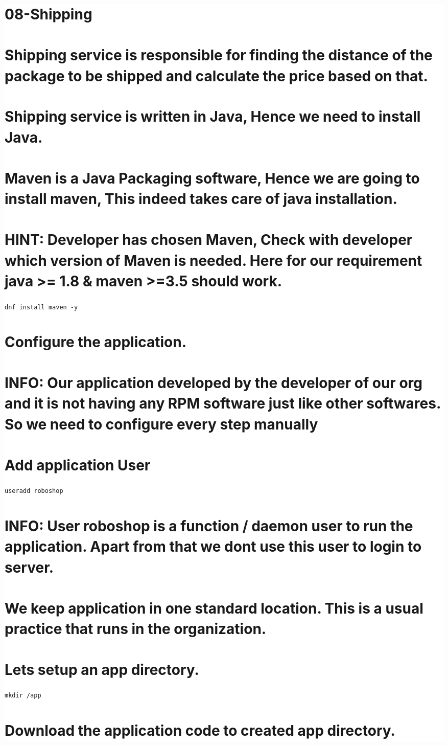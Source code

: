 # 08-Shipping
# Shipping service is responsible for finding the distance of the package to be shipped and calculate the price based on that.

# Shipping service is written in Java, Hence we need to install Java.

# Maven is a Java Packaging software, Hence we are going to install maven, This indeed takes care of java installation.

# HINT: Developer has chosen Maven, Check with developer which version of Maven is needed. Here for our requirement java >= 1.8 & maven >=3.5 should work.

    dnf install maven -y

# Configure the application.

# INFO: Our application developed by the developer of our org and it is not having any RPM software just like other softwares. So we need to configure every step manually
# Add application User

    useradd roboshop

# INFO: User roboshop is a function / daemon user to run the application. Apart from that we dont use this user to login to server.

# We keep application in one standard location. This is a usual practice that runs in the organization.

# Lets setup an app directory.

    mkdir /app

# Download the application code to created app directory.
